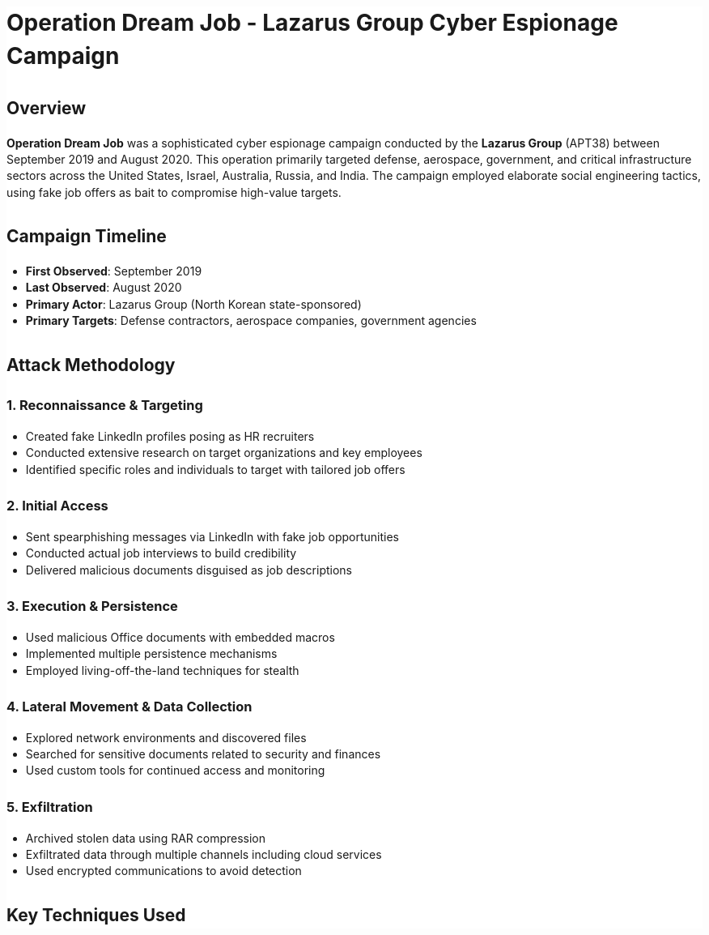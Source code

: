 # Operation Dream Job - Lazarus Group Cyber Espionage Campaign

## Overview

**Operation Dream Job** was a sophisticated cyber espionage campaign conducted by the **Lazarus Group** (APT38) between September 2019 and August 2020. This operation primarily targeted defense, aerospace, government, and critical infrastructure sectors across the United States, Israel, Australia, Russia, and India. The campaign employed elaborate social engineering tactics, using fake job offers as bait to compromise high-value targets.

## Campaign Timeline

- **First Observed**: September 2019
- **Last Observed**: August 2020
- **Primary Actor**: Lazarus Group (North Korean state-sponsored)
- **Primary Targets**: Defense contractors, aerospace companies, government agencies

## Attack Methodology

### 1. Reconnaissance & Targeting
- Created fake LinkedIn profiles posing as HR recruiters
- Conducted extensive research on target organizations and key employees
- Identified specific roles and individuals to target with tailored job offers

### 2. Initial Access
- Sent spearphishing messages via LinkedIn with fake job opportunities
- Conducted actual job interviews to build credibility
- Delivered malicious documents disguised as job descriptions

### 3. Execution & Persistence
- Used malicious Office documents with embedded macros
- Implemented multiple persistence mechanisms
- Employed living-off-the-land techniques for stealth

### 4. Lateral Movement & Data Collection
- Explored network environments and discovered files
- Searched for sensitive documents related to security and finances
- Used custom tools for continued access and monitoring

### 5. Exfiltration
- Archived stolen data using RAR compression
- Exfiltrated data through multiple channels including cloud services
- Used encrypted communications to avoid detection

## Key Techniques Used

